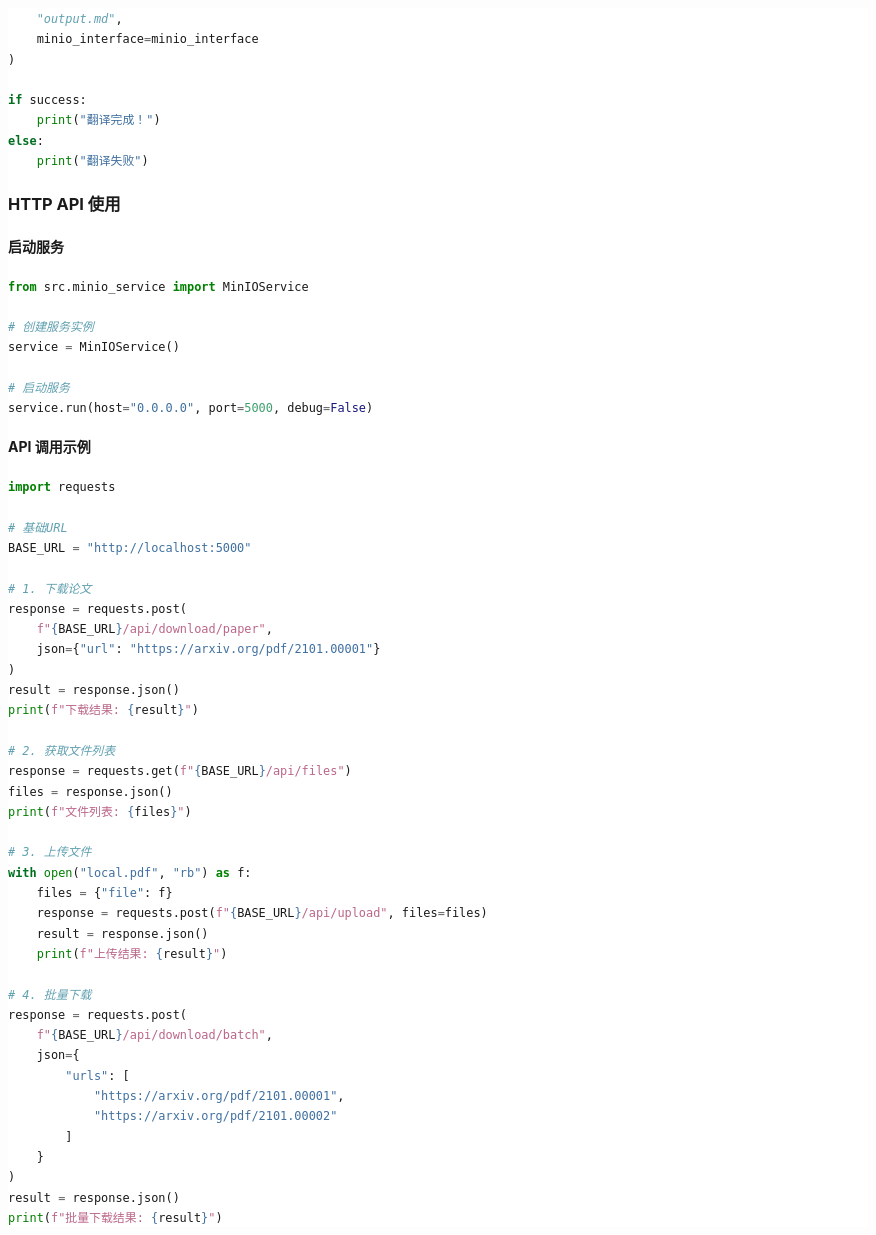 ```python
    "output.md",
    minio_interface=minio_interface
)

if success:
    print("翻译完成！")
else:
    print("翻译失败")
```

### HTTP API 使用

#### 启动服务

```python
from src.minio_service import MinIOService

# 创建服务实例
service = MinIOService()

# 启动服务
service.run(host="0.0.0.0", port=5000, debug=False)
```

#### API 调用示例

```python
import requests

# 基础URL
BASE_URL = "http://localhost:5000"

# 1. 下载论文
response = requests.post(
    f"{BASE_URL}/api/download/paper",
    json={"url": "https://arxiv.org/pdf/2101.00001"}
)
result = response.json()
print(f"下载结果: {result}")

# 2. 获取文件列表
response = requests.get(f"{BASE_URL}/api/files")
files = response.json()
print(f"文件列表: {files}")

# 3. 上传文件
with open("local.pdf", "rb") as f:
    files = {"file": f}
    response = requests.post(f"{BASE_URL}/api/upload", files=files)
    result = response.json()
    print(f"上传结果: {result}")

# 4. 批量下载
response = requests.post(
    f"{BASE_URL}/api/download/batch",
    json={
        "urls": [
            "https://arxiv.org/pdf/2101.00001",
            "https://arxiv.org/pdf/2101.00002"
        ]
    }
)
result = response.json()
print(f"批量下载结果: {result}")
```